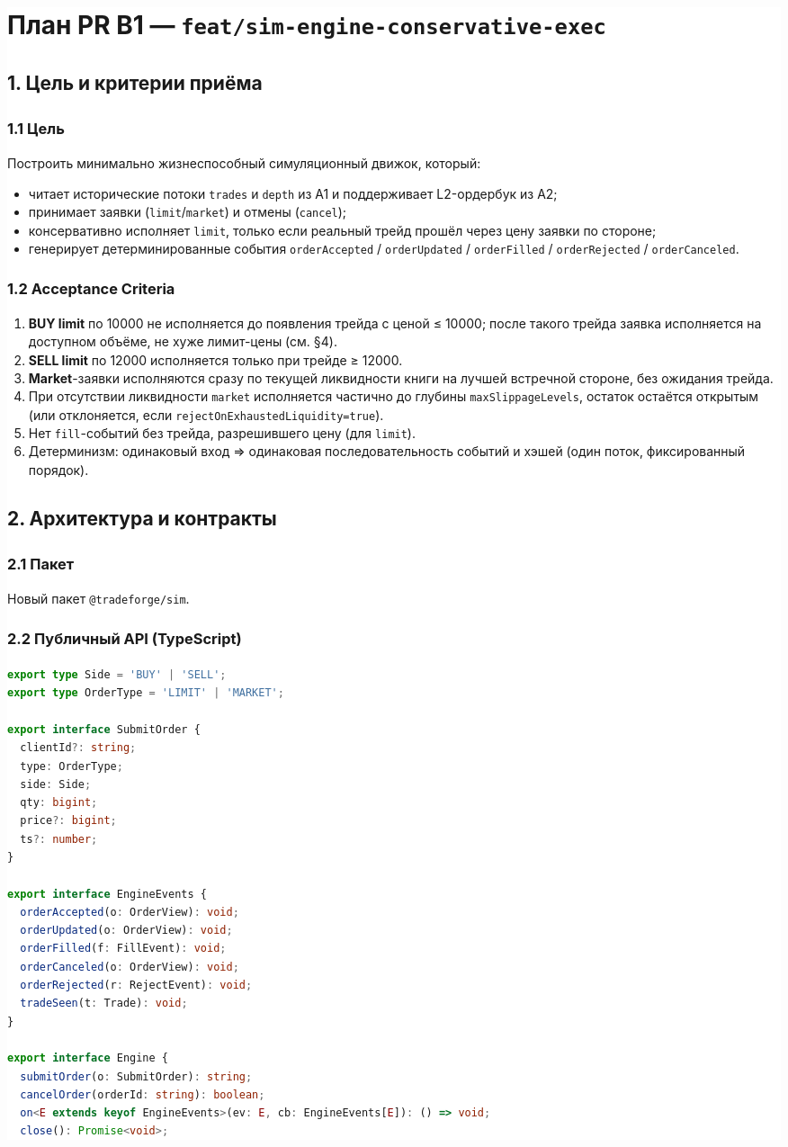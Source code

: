 # План PR B1 — `feat/sim-engine-conservative-exec`

## 1. Цель и критерии приёма

### 1.1 Цель

Построить минимально жизнеспособный симуляционный движок, который:

- читает исторические потоки `trades` и `depth` из A1 и поддерживает L2-ордербук из A2;
- принимает заявки (`limit`/`market`) и отмены (`cancel`);
- консервативно исполняет `limit`, только если реальный трейд прошёл через цену заявки по стороне;
- генерирует детерминированные события `orderAccepted` / `orderUpdated` / `orderFilled` / `orderRejected` / `orderCanceled`.

### 1.2 Acceptance Criteria

1. **BUY limit** по 10000 не исполняется до появления трейда с ценой ≤ 10000; после такого трейда заявка исполняется на доступном объёме, не хуже лимит-цены (см. §4).
2. **SELL limit** по 12000 исполняется только при трейде ≥ 12000.
3. **Market**-заявки исполняются сразу по текущей ликвидности книги на лучшей встречной стороне, без ожидания трейда.
4. При отсутствии ликвидности `market` исполняется частично до глубины `maxSlippageLevels`, остаток остаётся открытым (или отклоняется, если `rejectOnExhaustedLiquidity=true`).
5. Нет `fill`-событий без трейда, разрешившего цену (для `limit`).
6. Детерминизм: одинаковый вход ⇒ одинаковая последовательность событий и хэшей (один поток, фиксированный порядок).

## 2. Архитектура и контракты

### 2.1 Пакет

Новый пакет `@tradeforge/sim`.

### 2.2 Публичный API (TypeScript)

```ts
export type Side = 'BUY' | 'SELL';
export type OrderType = 'LIMIT' | 'MARKET';

export interface SubmitOrder {
  clientId?: string;
  type: OrderType;
  side: Side;
  qty: bigint;
  price?: bigint;
  ts?: number;
}

export interface EngineEvents {
  orderAccepted(o: OrderView): void;
  orderUpdated(o: OrderView): void;
  orderFilled(f: FillEvent): void;
  orderCanceled(o: OrderView): void;
  orderRejected(r: RejectEvent): void;
  tradeSeen(t: Trade): void;
}

export interface Engine {
  submitOrder(o: SubmitOrder): string;
  cancelOrder(orderId: string): boolean;
  on<E extends keyof EngineEvents>(ev: E, cb: EngineEvents[E]): () => void;
  close(): Promise<void>;
```